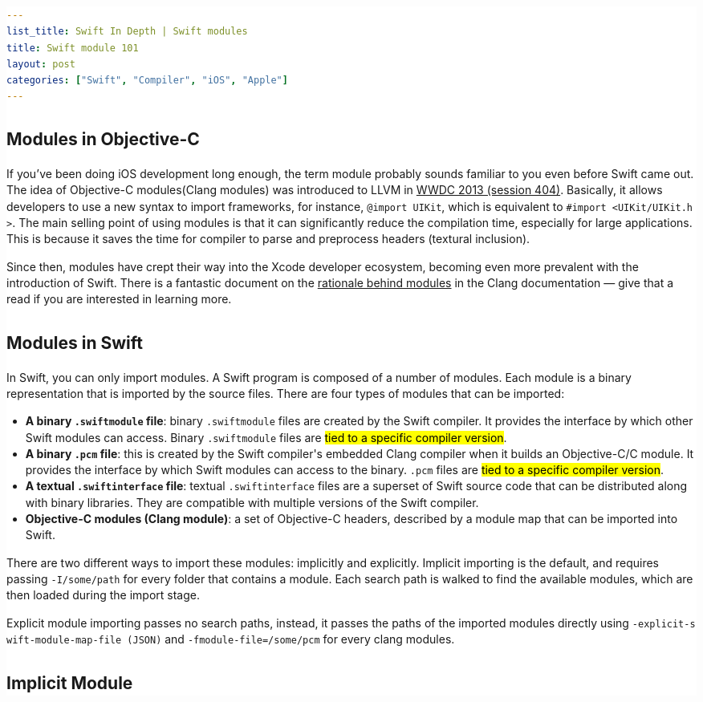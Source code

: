 ```yaml
---
list_title: Swift In Depth | Swift modules
title: Swift module 101
layout: post
categories: ["Swift", "Compiler", "iOS", "Apple"]
---
```


## Modules in Objective-C

If you’ve been doing iOS development long enough, the term module probably sounds familiar to you even before Swift came out. The idea of Objective-C modules(Clang modules) was introduced to LLVM in [WWDC 2013 (session 404)](https://devstreaming-cdn.apple.com/videos/wwdc/2013/404xbx2xvp1eaaqonr8zokm/404/404.pdf). Basically, it allows developers to use a new syntax to import frameworks, for instance,  `@import UIKit`, which is equivalent to `#import <UIKit/UIKit.h>`. The main selling point of using modules is that it can significantly reduce the compilation time, especially for large applications. This is because it saves the time for compiler to parse and preprocess headers (textural inclusion).

Since then, modules have crept their way into the Xcode developer ecosystem, becoming even more prevalent with the introduction of Swift. There is a fantastic document on the [rationale behind modules](https://clang.llvm.org/docs/Modules.html#introduction) in the Clang documentation — give that a read if you are interested in learning more.

## Modules in Swift

In Swift, you can only import  modules. A Swift program is composed of a number of modules. Each module is a binary representation that is imported by the source files. There are four types of modules that can be imported:

- **A binary `.swiftmodule` file**: binary `.swiftmodule` files are created by the Swift compiler. It provides the interface by which other Swift modules can access. Binary `.swiftmodule` files are <mark>tied to a specific compiler version</mark>.
- **A binary `.pcm` file**: this is created by the Swift compiler's embedded Clang compiler when it builds an Objective-C/C module. It provides the interface by which Swift modules can access to the binary. `.pcm` files are <mark>tied to a specific compiler version</mark>.
- **A textual `.swiftinterface` file**: textual `.swiftinterface` files are a superset of Swift source code that can be distributed along with binary libraries. They are compatible with multiple versions of the Swift compiler.
- **Objective-C modules (Clang module)**: a set of Objective-C headers, described by a module map that can be imported into Swift.

There are two different ways to import these modules: implicitly and explicitly. Implicit importing is the default, and requires passing `-I/some/path` for every folder that contains a module. Each search path is walked to find the available modules, which are then loaded during the import stage.

Explicit module importing passes no search paths, instead, it passes the paths of the imported modules directly using `-explicit-swift-module-map-file (JSON)` and `-fmodule-file=/some/pcm` for every clang modules.

## Implicit Module
